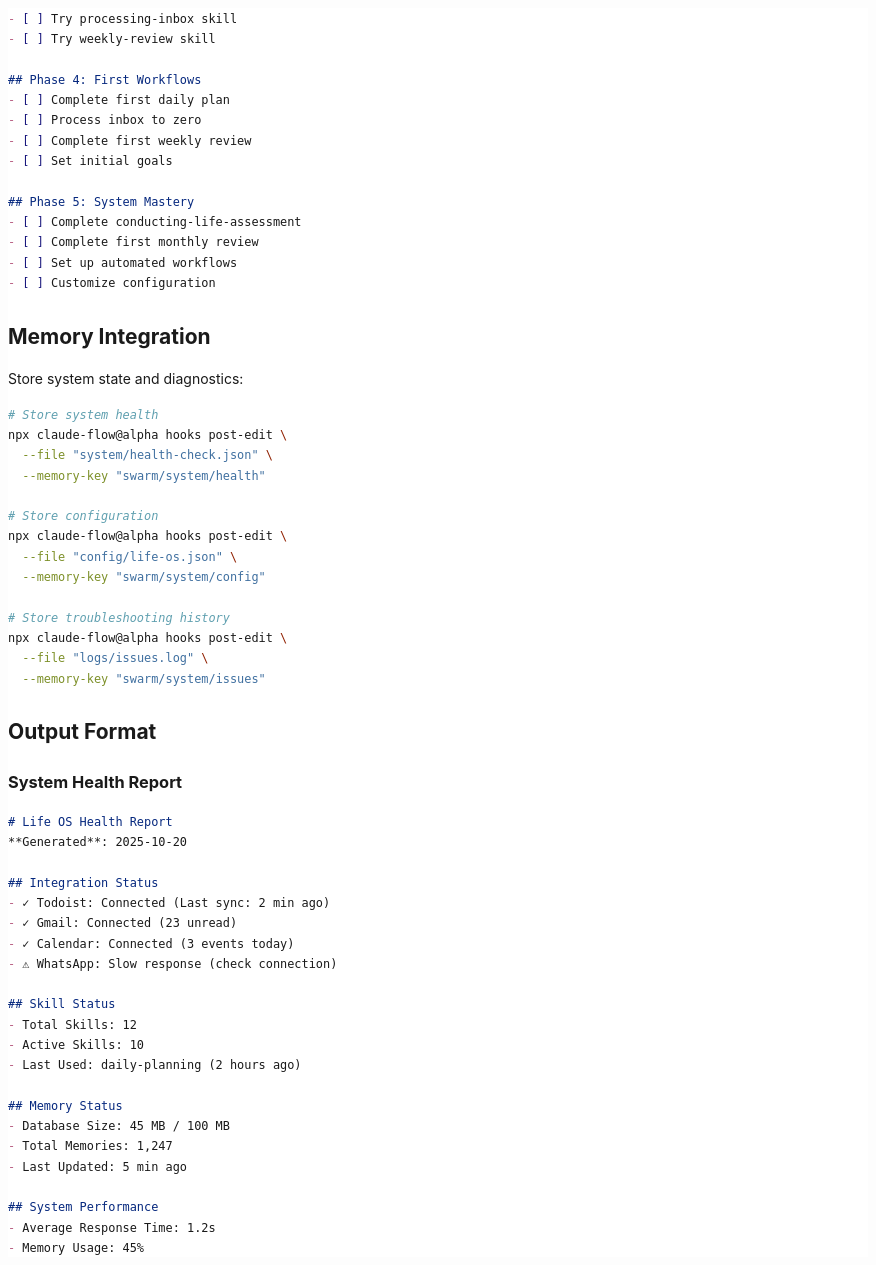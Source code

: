 ```markdown
- [ ] Try processing-inbox skill
- [ ] Try weekly-review skill

## Phase 4: First Workflows
- [ ] Complete first daily plan
- [ ] Process inbox to zero
- [ ] Complete first weekly review
- [ ] Set initial goals

## Phase 5: System Mastery
- [ ] Complete conducting-life-assessment
- [ ] Complete first monthly review
- [ ] Set up automated workflows
- [ ] Customize configuration
```

## Memory Integration

Store system state and diagnostics:
```bash
# Store system health
npx claude-flow@alpha hooks post-edit \
  --file "system/health-check.json" \
  --memory-key "swarm/system/health"

# Store configuration
npx claude-flow@alpha hooks post-edit \
  --file "config/life-os.json" \
  --memory-key "swarm/system/config"

# Store troubleshooting history
npx claude-flow@alpha hooks post-edit \
  --file "logs/issues.log" \
  --memory-key "swarm/system/issues"
```

## Output Format

### System Health Report
```markdown
# Life OS Health Report
**Generated**: 2025-10-20

## Integration Status
- ✓ Todoist: Connected (Last sync: 2 min ago)
- ✓ Gmail: Connected (23 unread)
- ✓ Calendar: Connected (3 events today)
- ⚠ WhatsApp: Slow response (check connection)

## Skill Status
- Total Skills: 12
- Active Skills: 10
- Last Used: daily-planning (2 hours ago)

## Memory Status
- Database Size: 45 MB / 100 MB
- Total Memories: 1,247
- Last Updated: 5 min ago

## System Performance
- Average Response Time: 1.2s
- Memory Usage: 45%
```